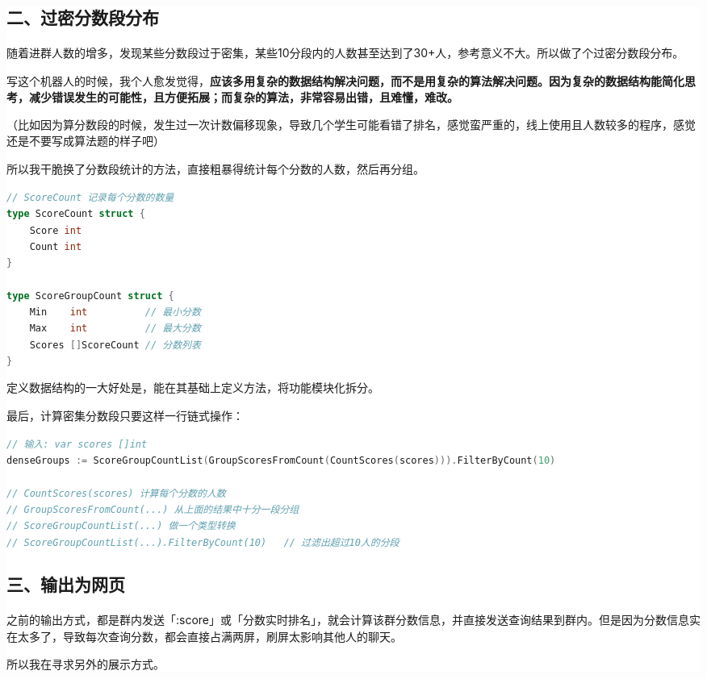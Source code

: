 

## 二、过密分数段分布

随着进群人数的增多，发现某些分数段过于密集，某些10分段内的人数甚至达到了30+人，参考意义不大。所以做了个过密分数段分布。



写这个机器人的时候，我个人愈发觉得，**应该多用复杂的数据结构解决问题，而不是用复杂的算法解决问题。因为复杂的数据结构能简化思考，减少错误发生的可能性，且方便拓展；而复杂的算法，非常容易出错，且难懂，难改。**



（比如因为算分数段的时候，发生过一次计数偏移现象，导致几个学生可能看错了排名，感觉蛮严重的，线上使用且人数较多的程序，感觉还是不要写成算法题的样子吧）



所以我干脆换了分数段统计的方法，直接粗暴得统计每个分数的人数，然后再分组。

```go
// ScoreCount 记录每个分数的数量
type ScoreCount struct {
	Score int
	Count int
}

type ScoreGroupCount struct {
	Min    int          // 最小分数
	Max    int          // 最大分数
	Scores []ScoreCount // 分数列表
}
```

定义数据结构的一大好处是，能在其基础上定义方法，将功能模块化拆分。



最后，计算密集分数段只要这样一行链式操作：

```go
// 输入: var scores []int
denseGroups := ScoreGroupCountList(GroupScoresFromCount(CountScores(scores))).FilterByCount(10)

// CountScores(scores) 计算每个分数的人数
// GroupScoresFromCount(...) 从上面的结果中十分一段分组
// ScoreGroupCountList(...) 做一个类型转换
// ScoreGroupCountList(...).FilterByCount(10)	// 过滤出超过10人的分段
```



## 三、输出为网页

之前的输出方式，都是群内发送「:score」或「分数实时排名」，就会计算该群分数信息，并直接发送查询结果到群内。但是因为分数信息实在太多了，导致每次查询分数，都会直接占满两屏，刷屏太影响其他人的聊天。



所以我在寻求另外的展示方式。


